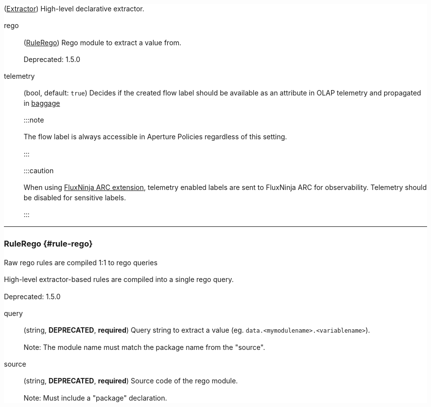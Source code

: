 ([Extractor](#extractor)) High-level declarative extractor.

</dd>
<dt>rego</dt>
<dd>

([RuleRego](#rule-rego)) Rego module to extract a value from.

Deprecated: 1.5.0

</dd>
<dt>telemetry</dt>
<dd>

(bool, default: `true`) Decides if the created flow label should be available as an attribute in OLAP telemetry and
propagated in [baggage](/concepts/integrations/flow-control/flow-label.md#baggage)

:::note

The flow label is always accessible in Aperture Policies regardless of this setting.

:::

:::caution

When using [FluxNinja ARC extension](arc/extension.md), telemetry enabled
labels are sent to FluxNinja ARC for observability. Telemetry should be disabled for
sensitive labels.

:::

</dd>
</dl>

---

### RuleRego {#rule-rego}

Raw rego rules are compiled 1:1 to rego queries

High-level extractor-based rules are compiled into a single rego query.

Deprecated: 1.5.0

<dl>
<dt>query</dt>
<dd>

(string, **DEPRECATED**, **required**) Query string to extract a value (eg. `data.<mymodulename>.<variablename>`).

Note: The module name must match the package name from the "source".

</dd>
<dt>source</dt>
<dd>

(string, **DEPRECATED**, **required**) Source code of the rego module.

Note: Must include a "package" declaration.

